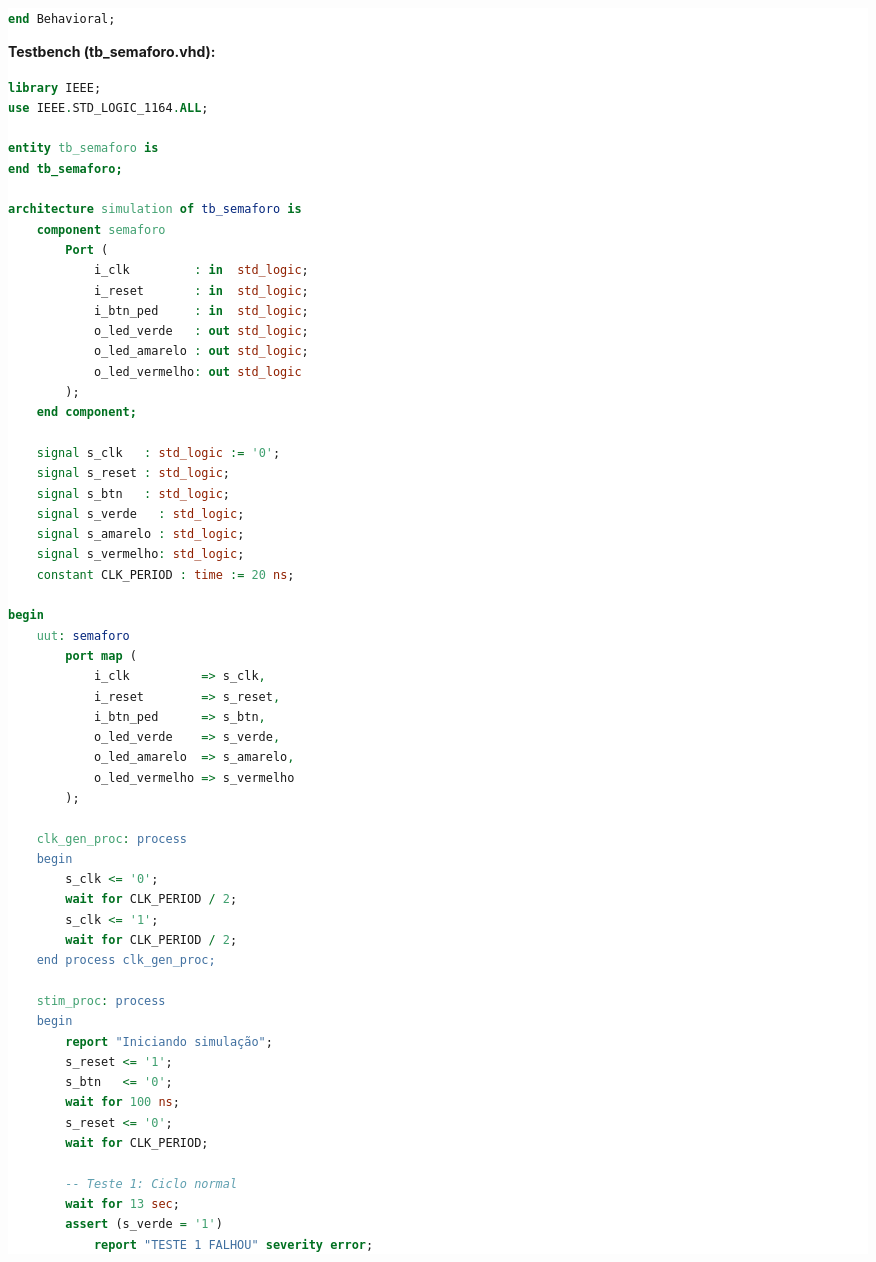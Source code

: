 ```vhdl
end Behavioral;
```

**Testbench (tb_semaforo.vhd):**
```vhdl
library IEEE;
use IEEE.STD_LOGIC_1164.ALL;

entity tb_semaforo is
end tb_semaforo;

architecture simulation of tb_semaforo is
    component semaforo
        Port ( 
            i_clk         : in  std_logic;
            i_reset       : in  std_logic;
            i_btn_ped     : in  std_logic;
            o_led_verde   : out std_logic;
            o_led_amarelo : out std_logic;
            o_led_vermelho: out std_logic
        );
    end component;

    signal s_clk   : std_logic := '0';
    signal s_reset : std_logic;
    signal s_btn   : std_logic;
    signal s_verde   : std_logic;
    signal s_amarelo : std_logic;
    signal s_vermelho: std_logic;
    constant CLK_PERIOD : time := 20 ns;

begin
    uut: semaforo
        port map (
            i_clk          => s_clk,
            i_reset        => s_reset,
            i_btn_ped      => s_btn,
            o_led_verde    => s_verde,
            o_led_amarelo  => s_amarelo,
            o_led_vermelho => s_vermelho
        );

    clk_gen_proc: process
    begin
        s_clk <= '0';
        wait for CLK_PERIOD / 2;
        s_clk <= '1';
        wait for CLK_PERIOD / 2;
    end process clk_gen_proc;

    stim_proc: process
    begin
        report "Iniciando simulação";
        s_reset <= '1';
        s_btn   <= '0';
        wait for 100 ns;
        s_reset <= '0';
        wait for CLK_PERIOD;

        -- Teste 1: Ciclo normal
        wait for 13 sec;
        assert (s_verde = '1')
            report "TESTE 1 FALHOU" severity error;

```